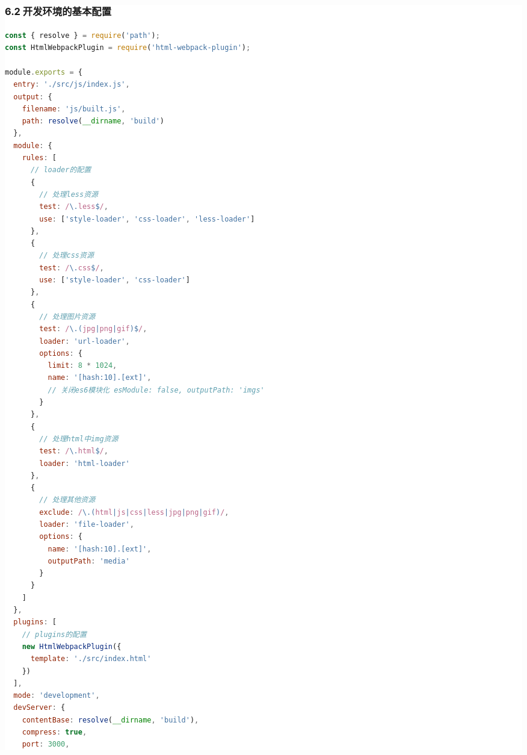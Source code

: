 

### 6.2 开发环境的基本配置

```js
const { resolve } = require('path');
const HtmlWebpackPlugin = require('html-webpack-plugin');

module.exports = {
  entry: './src/js/index.js',
  output: {
    filename: 'js/built.js',
    path: resolve(__dirname, 'build')
  },
  module: {
    rules: [
      // loader的配置
      {
        // 处理less资源
        test: /\.less$/,
        use: ['style-loader', 'css-loader', 'less-loader']
      },
      {
        // 处理css资源
        test: /\.css$/,
        use: ['style-loader', 'css-loader']
      },
      {
        // 处理图片资源
        test: /\.(jpg|png|gif)$/,
        loader: 'url-loader',
        options: {
          limit: 8 * 1024,
          name: '[hash:10].[ext]',
          // 关闭es6模块化 esModule: false, outputPath: 'imgs'
        }
      },
      {
        // 处理html中img资源
        test: /\.html$/,
        loader: 'html-loader'
      },
      {
        // 处理其他资源
        exclude: /\.(html|js|css|less|jpg|png|gif)/,
        loader: 'file-loader',
        options: {
          name: '[hash:10].[ext]',
          outputPath: 'media'
        }
      }
    ]
  },
  plugins: [
    // plugins的配置
    new HtmlWebpackPlugin({
      template: './src/index.html'
    })
  ],
  mode: 'development',
  devServer: {
    contentBase: resolve(__dirname, 'build'),
    compress: true,
    port: 3000,
```